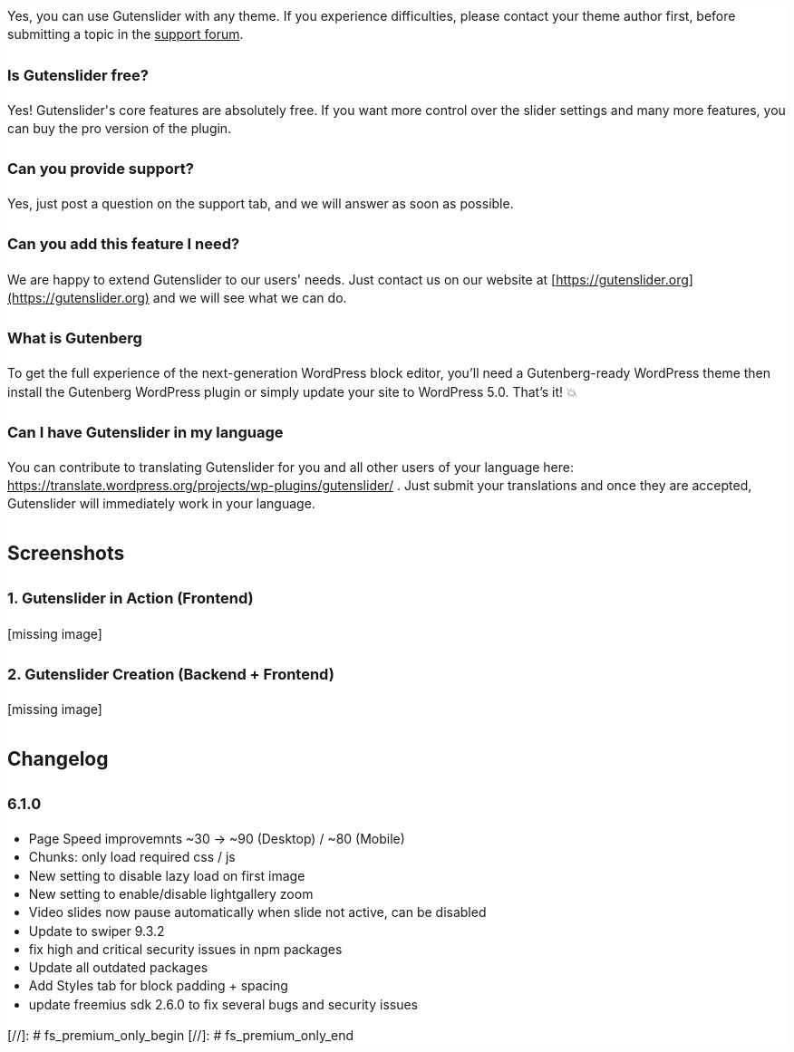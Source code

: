 Yes, you can use Gutenslider with any theme. If you experience difficulties, please contact your theme author first, before submitting a topic in the [support forum](https://wordpress.org/support/plugin/gutenslider/).

### Is Gutenslider free?

Yes! Gutenslider's core features are absolutely free. If you want more control over the slider settings and many more features, you can buy the pro version of the plugin.

### Can you provide support?

Yes, just post a question on the support tab, and we will answer as soon as possible.

### Can you add this feature I need?

We are happy to extend Gutenslider to our users' needs. Just contact us on our website at [https://gutenslider.org](https://gutenslider.org) and we will see what we can do.

### What is Gutenberg

To get the full experience of the next-generation WordPress block editor, you’ll need a Gutenberg-ready WordPress theme then install the Gutenberg WordPress plugin or simply update your site to WordPress 5.0. That’s it! 💥

### Can I have Gutenslider in my language

You can contribute to translating Gutenslider for you and all other users of your language here: https://translate.wordpress.org/projects/wp-plugins/gutenslider/ . Just submit your translations and once they are accepted, Gutenslider will immediately work in your language.

## Screenshots

### 1. Gutenslider in Action (Frontend)

[missing image]

### 2. Gutenslider Creation (Backend + Frontend)

[missing image]


## Changelog

### 6.1.0

* Page Speed improvemnts ~30 -> ~90 (Desktop) / ~80 (Mobile)
* Chunks: only load required css / js
* New setting to disable lazy load on first image
* New setting to enable/disable lightgallery zoom
* Video slides now pause automatically when slide not active, can be disabled
* Update to swiper 9.3.2
* fix high and critical security issues in npm packages
* Update all outdated packages 
* Add Styles tab for block padding + spacing
* update freemius sdk 2.6.0 to fix several bugs and security issues


[//]: # fs_premium_only_begin
[//]: # fs_premium_only_end